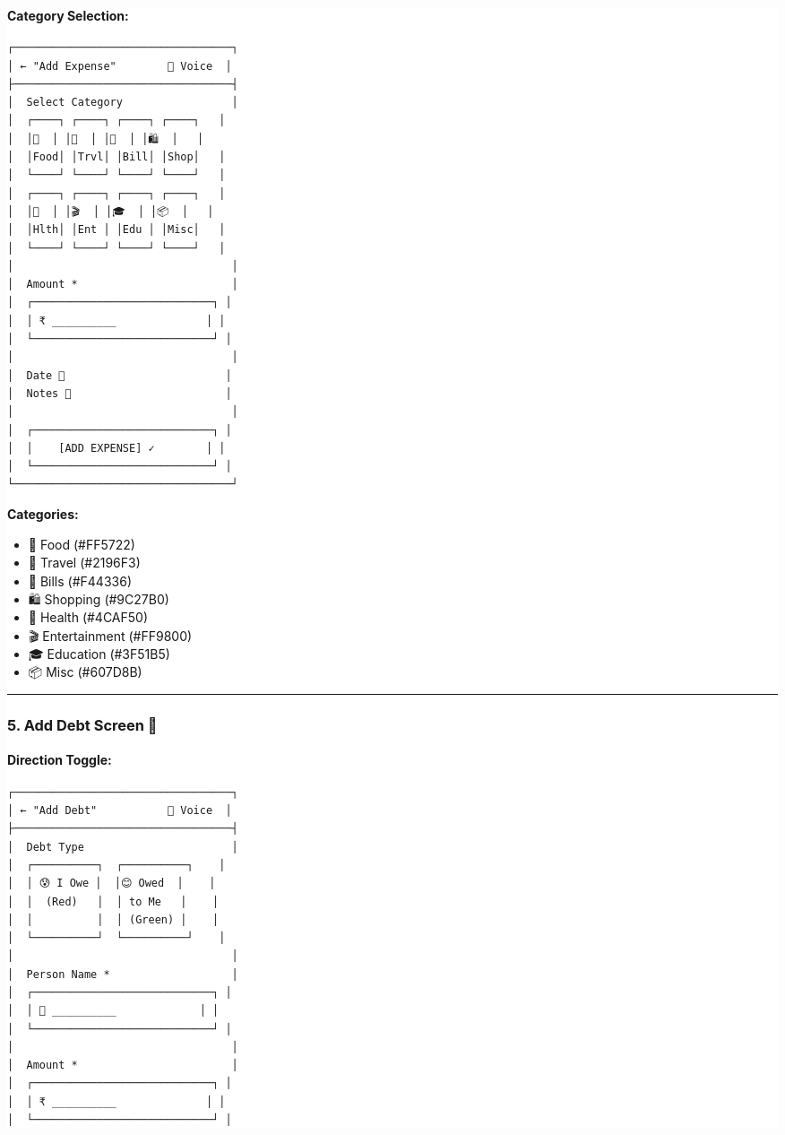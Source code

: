 **Category Selection:**

```
┌──────────────────────────────────┐
│ ← "Add Expense"        🎤 Voice  │
├──────────────────────────────────┤
│  Select Category                 │
│  ┌────┐ ┌────┐ ┌────┐ ┌────┐   │
│  │🍔  │ │🚌  │ │📄  │ │🛍️  │   │
│  │Food│ │Trvl│ │Bill│ │Shop│   │
│  └────┘ └────┘ └────┘ └────┘   │
│  ┌────┐ ┌────┐ ┌────┐ ┌────┐   │
│  │🏥  │ │🎬  │ │🎓  │ │📦  │   │
│  │Hlth│ │Ent │ │Edu │ │Misc│   │
│  └────┘ └────┘ └────┘ └────┘   │
│                                  │
│  Amount *                        │
│  ┌────────────────────────────┐ │
│  │ ₹ __________              │ │
│  └────────────────────────────┘ │
│                                  │
│  Date 📅                         │
│  Notes 📝                        │
│                                  │
│  ┌────────────────────────────┐ │
│  │    [ADD EXPENSE] ✓        │ │
│  └────────────────────────────┘ │
└──────────────────────────────────┘
```

**Categories:**
- 🍔 Food (#FF5722)
- 🚌 Travel (#2196F3)
- 📄 Bills (#F44336)
- 🛍️ Shopping (#9C27B0)
- 🏥 Health (#4CAF50)
- 🎬 Entertainment (#FF9800)
- 🎓 Education (#3F51B5)
- 📦 Misc (#607D8B)

---

### 5. Add Debt Screen 👥

**Direction Toggle:**

```
┌──────────────────────────────────┐
│ ← "Add Debt"           🎤 Voice  │
├──────────────────────────────────┤
│  Debt Type                       │
│  ┌──────────┐  ┌──────────┐    │
│  │ 😰 I Owe │  │😊 Owed  │    │
│  │  (Red)   │  │ to Me   │    │
│  │          │  │ (Green) │    │
│  └──────────┘  └──────────┘    │
│                                  │
│  Person Name *                   │
│  ┌────────────────────────────┐ │
│  │ 👤 __________             │ │
│  └────────────────────────────┘ │
│                                  │
│  Amount *                        │
│  ┌────────────────────────────┐ │
│  │ ₹ __________              │ │
│  └────────────────────────────┘ │
```